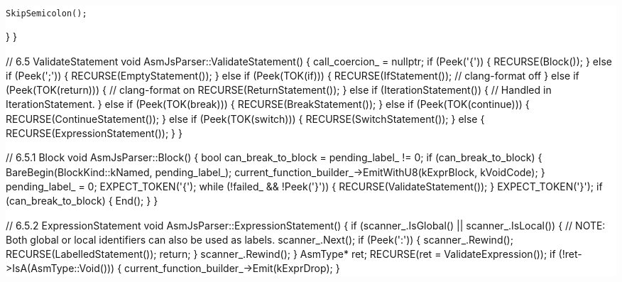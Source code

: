     SkipSemicolon();
  }
}

// 6.5 ValidateStatement
void AsmJsParser::ValidateStatement() {
  call_coercion_ = nullptr;
  if (Peek('{')) {
    RECURSE(Block());
  } else if (Peek(';')) {
    RECURSE(EmptyStatement());
  } else if (Peek(TOK(if))) {
    RECURSE(IfStatement());
    // clang-format off
  } else if (Peek(TOK(return))) {
    // clang-format on
    RECURSE(ReturnStatement());
  } else if (IterationStatement()) {
    // Handled in IterationStatement.
  } else if (Peek(TOK(break))) {
    RECURSE(BreakStatement());
  } else if (Peek(TOK(continue))) {
    RECURSE(ContinueStatement());
  } else if (Peek(TOK(switch))) {
    RECURSE(SwitchStatement());
  } else {
    RECURSE(ExpressionStatement());
  }
}

// 6.5.1 Block
void AsmJsParser::Block() {
  bool can_break_to_block = pending_label_ != 0;
  if (can_break_to_block) {
    BareBegin(BlockKind::kNamed, pending_label_);
    current_function_builder_->EmitWithU8(kExprBlock, kVoidCode);
  }
  pending_label_ = 0;
  EXPECT_TOKEN('{');
  while (!failed_ && !Peek('}')) {
    RECURSE(ValidateStatement());
  }
  EXPECT_TOKEN('}');
  if (can_break_to_block) {
    End();
  }
}

// 6.5.2 ExpressionStatement
void AsmJsParser::ExpressionStatement() {
  if (scanner_.IsGlobal() || scanner_.IsLocal()) {
    // NOTE: Both global or local identifiers can also be used as labels.
    scanner_.Next();
    if (Peek(':')) {
      scanner_.Rewind();
      RECURSE(LabelledStatement());
      return;
    }
    scanner_.Rewind();
  }
  AsmType* ret;
  RECURSE(ret = ValidateExpression());
  if (!ret->IsA(AsmType::Void())) {
    current_function_builder_->Emit(kExprDrop);
  }